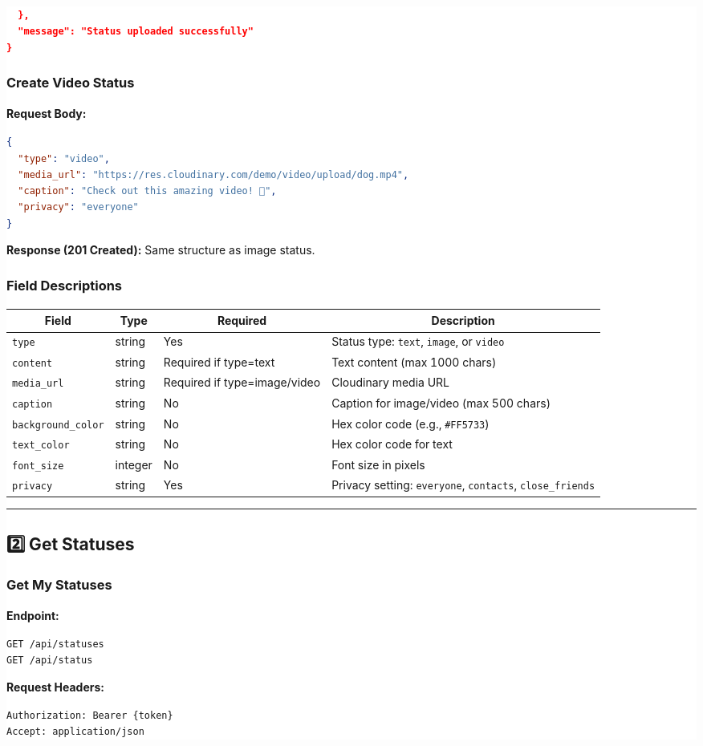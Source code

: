 ```json
  },
  "message": "Status uploaded successfully"
}
```

### Create Video Status

**Request Body:**
```json
{
  "type": "video",
  "media_url": "https://res.cloudinary.com/demo/video/upload/dog.mp4",
  "caption": "Check out this amazing video! 🎥",
  "privacy": "everyone"
}
```

**Response (201 Created):**
Same structure as image status.

### Field Descriptions

| Field | Type | Required | Description |
|-------|------|----------|-------------|
| `type` | string | Yes | Status type: `text`, `image`, or `video` |
| `content` | string | Required if type=text | Text content (max 1000 chars) |
| `media_url` | string | Required if type=image/video | Cloudinary media URL |
| `caption` | string | No | Caption for image/video (max 500 chars) |
| `background_color` | string | No | Hex color code (e.g., `#FF5733`) |
| `text_color` | string | No | Hex color code for text |
| `font_size` | integer | No | Font size in pixels |
| `privacy` | string | Yes | Privacy setting: `everyone`, `contacts`, `close_friends` |

---

## 2️⃣ Get Statuses

### Get My Statuses

**Endpoint:**
```
GET /api/statuses
GET /api/status
```

**Request Headers:**
```
Authorization: Bearer {token}
Accept: application/json
```
